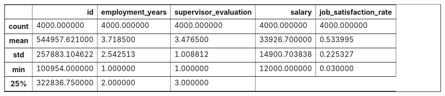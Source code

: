 

<div>
<style scoped>
    .dataframe tbody tr th:only-of-type {
        vertical-align: middle;
    }

    .dataframe tbody tr th {
        vertical-align: top;
    }

    .dataframe thead th {
        text-align: right;
    }
</style>
<table border="1" class="dataframe">
  <thead>
    <tr style="text-align: right;">
      <th></th>
      <th>id</th>
      <th>employment_years</th>
      <th>supervisor_evaluation</th>
      <th>salary</th>
      <th>job_satisfaction_rate</th>
    </tr>
  </thead>
  <tbody>
    <tr>
      <th>count</th>
      <td>4000.000000</td>
      <td>4000.000000</td>
      <td>4000.000000</td>
      <td>4000.000000</td>
      <td>4000.000000</td>
    </tr>
    <tr>
      <th>mean</th>
      <td>544957.621000</td>
      <td>3.718500</td>
      <td>3.476500</td>
      <td>33926.700000</td>
      <td>0.533995</td>
    </tr>
    <tr>
      <th>std</th>
      <td>257883.104622</td>
      <td>2.542513</td>
      <td>1.008812</td>
      <td>14900.703838</td>
      <td>0.225327</td>
    </tr>
    <tr>
      <th>min</th>
      <td>100954.000000</td>
      <td>1.000000</td>
      <td>1.000000</td>
      <td>12000.000000</td>
      <td>0.030000</td>
    </tr>
    <tr>
      <th>25%</th>
      <td>322836.750000</td>
      <td>2.000000</td>
      <td>3.000000</td>